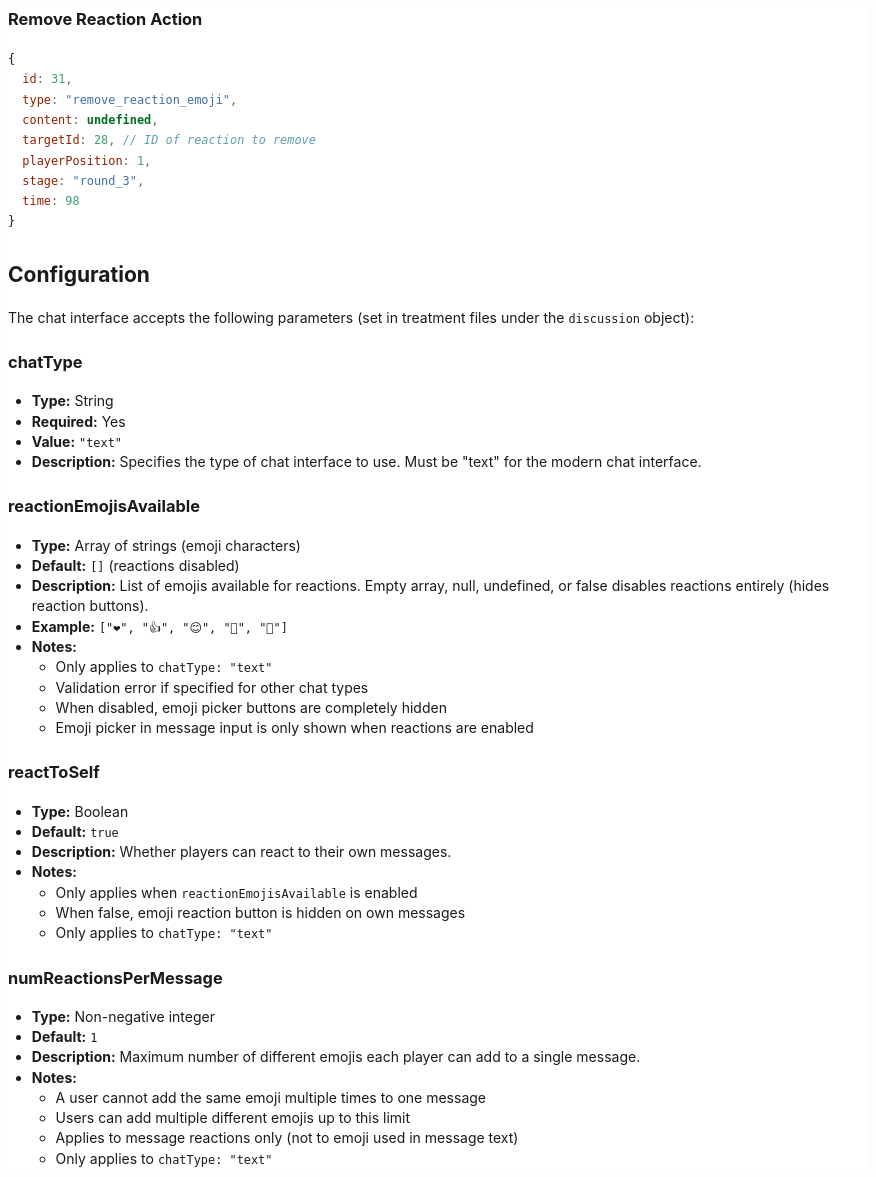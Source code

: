### Remove Reaction Action
```javascript
{
  id: 31,
  type: "remove_reaction_emoji",
  content: undefined,
  targetId: 28, // ID of reaction to remove
  playerPosition: 1,
  stage: "round_3",
  time: 98
}
```

## Configuration

The chat interface accepts the following parameters (set in treatment files under the `discussion` object):

### chatType
- **Type:** String
- **Required:** Yes
- **Value:** `"text"`
- **Description:** Specifies the type of chat interface to use. Must be "text" for the modern chat interface.

### reactionEmojisAvailable
- **Type:** Array of strings (emoji characters)
- **Default:** `[]` (reactions disabled)
- **Description:** List of emojis available for reactions. Empty array, null, undefined, or false disables reactions entirely (hides reaction buttons).
- **Example:** `["❤️", "👍", "😊", "🎉", "🤔"]`
- **Notes:**
  - Only applies to `chatType: "text"`
  - Validation error if specified for other chat types
  - When disabled, emoji picker buttons are completely hidden
  - Emoji picker in message input is only shown when reactions are enabled

### reactToSelf
- **Type:** Boolean
- **Default:** `true`
- **Description:** Whether players can react to their own messages.
- **Notes:**
  - Only applies when `reactionEmojisAvailable` is enabled
  - When false, emoji reaction button is hidden on own messages
  - Only applies to `chatType: "text"`

### numReactionsPerMessage
- **Type:** Non-negative integer
- **Default:** `1`
- **Description:** Maximum number of different emojis each player can add to a single message.
- **Notes:** 
  - A user cannot add the same emoji multiple times to one message
  - Users can add multiple different emojis up to this limit
  - Applies to message reactions only (not to emoji used in message text)
  - Only applies to `chatType: "text"`
